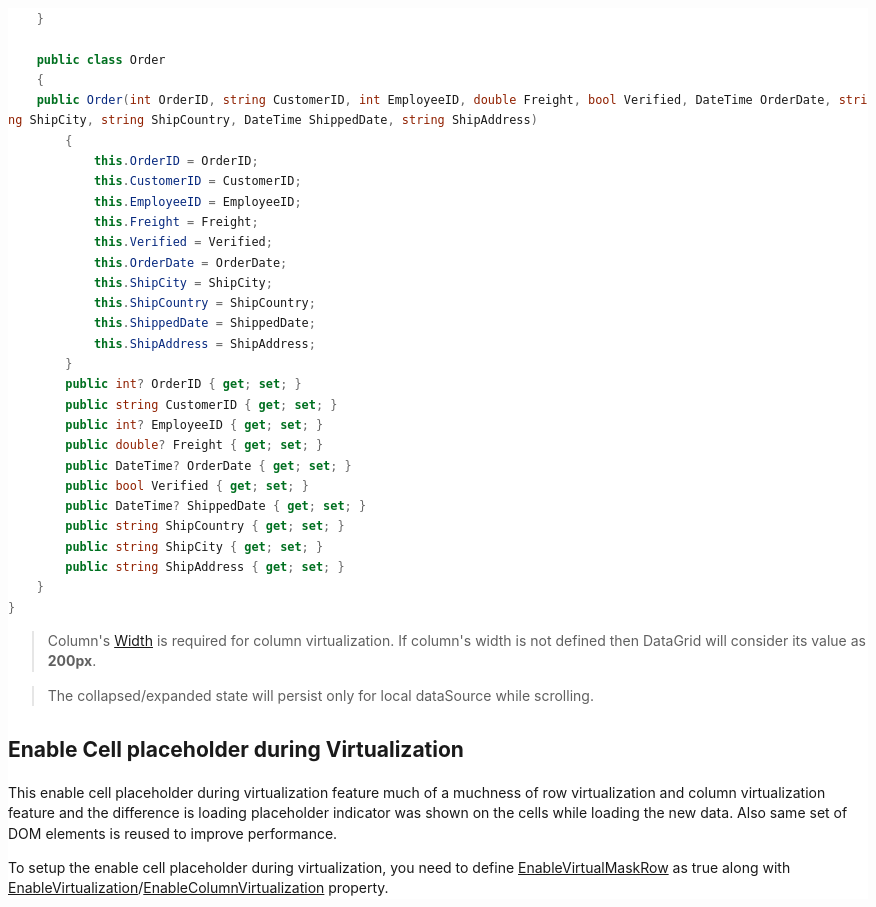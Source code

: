 ```csharp
    }

    public class Order
    {
    public Order(int OrderID, string CustomerID, int EmployeeID, double Freight, bool Verified, DateTime OrderDate, string ShipCity, string ShipCountry, DateTime ShippedDate, string ShipAddress)
        {
            this.OrderID = OrderID;
            this.CustomerID = CustomerID;
            this.EmployeeID = EmployeeID;
            this.Freight = Freight;
            this.Verified = Verified;
            this.OrderDate = OrderDate;
            this.ShipCity = ShipCity;
            this.ShipCountry = ShipCountry;
            this.ShippedDate = ShippedDate;
            this.ShipAddress = ShipAddress;
        }
        public int? OrderID { get; set; }
        public string CustomerID { get; set; }
        public int? EmployeeID { get; set; }
        public double? Freight { get; set; }
        public DateTime? OrderDate { get; set; }
        public bool Verified { get; set; }
        public DateTime? ShippedDate { get; set; }
        public string ShipCountry { get; set; }
        public string ShipCity { get; set; }
        public string ShipAddress { get; set; }
    }
}
```

> Column's [Width](https://help.syncfusion.com/cr/blazor/Syncfusion.Blazor.Grids.SfGrid-1.html#Syncfusion_Blazor_Grids_SfGrid_1_Width) is required for column virtualization. If column's width is not defined then DataGrid will consider its value as **200px**.




> The collapsed/expanded state will persist only for local dataSource while scrolling.

## Enable Cell placeholder during Virtualization

This enable cell placeholder during virtualization feature much of a muchness of row virtualization and column virtualization feature and the difference is loading placeholder indicator was shown on the cells while loading the new data. Also same set of DOM elements is reused to improve performance.

To setup the enable cell placeholder during virtualization, you need to define [EnableVirtualMaskRow](https://help.syncfusion.com/cr/blazor/Syncfusion.Blazor.Grids.SfGrid-1.html#Syncfusion_Blazor_Grids_SfGrid_1_EnableVirtualMaskRow) as true along with [EnableVirtualization](https://help.syncfusion.com/cr/blazor/Syncfusion.Blazor.Grids.SfGrid-1.html#Syncfusion_Blazor_Grids_SfGrid_1_EnableVirtualization)/[EnableColumnVirtualization](https://help.syncfusion.com/cr/blazor/Syncfusion.Blazor.Grids.SfGrid-1.html#Syncfusion_Blazor_Grids_SfGrid_1_EnableColumnVirtualization)  property.
